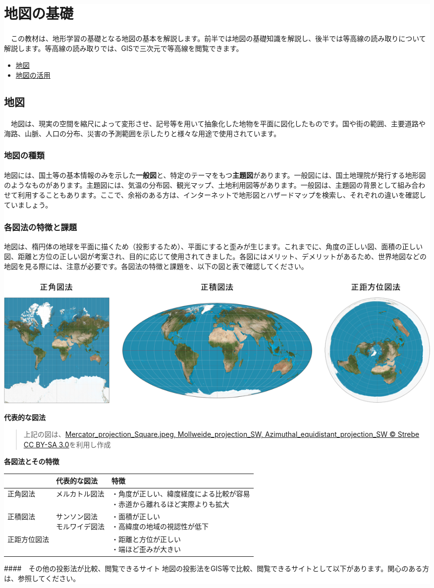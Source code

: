 # 地図の基礎
　この教材は、地形学習の基礎となる地図の基本を解説します。前半では地図の基礎知識を解説し、後半では等高線の読み取りについて解説します。等高線の読み取りでは、GISで三次元で等高線を閲覧できます。

- [地図](#地図)
- [地図の活用](#地図の活用)

## 地図
　地図は、現実の空間を縮尺によって変形させ、記号等を用いて抽象化した地物を平面に図化したものです。国や街の範囲、主要道路や海路、山脈、人口の分布、災害の予測範囲を示したりと様々な用途で使用されています。
　
### 地図の種類
地図には、国土等の基本情報のみを示した**一般図**と、特定のテーマをもつ**主題図**があります。一般図には、国土地理院が発行する地形図のようなものがあります。主題図には、気温の分布図、観光マップ、土地利用図等があります。一般図は、主題図の背景として組み合わせて利用することもあります。ここで、余裕のある方は、インターネットで地形図とハザードマップを検索し、それぞれの違いを確認していましょう。

### 各図法の特徴と課題
地図は、楕円体の地球を平面に描くため（投影するため）、平面にすると歪みが生じます。これまでに、角度の正しい図、面積の正しい図、距離と方位の正しい図が考案され、目的に応じて使用されてきました。各図にはメリット、デメリットがあるため、世界地図などの地図を見る際には、注意が必要です。各図法の特徴と課題を、以下の図と表で確認してください。

![map_projections](./img/map_projections.png)

**代表的な図法**

> 上記の図は、[Mercator_projection_Square.jpeg, Mollweide_projection_SW, Azimuthal_equidistant_projection_SW © Strebe CC BY-SA 3.0](https://en.wikipedia.org/wiki/List_of_map_projections)を利用し作成

**各図法とその特徴**

||代表的な図法|特徴|
|:---|:---|:---|
|正角図法|メルカトル図法|・角度が正しい、緯度経度による比較が容易<br> ・赤道から離れるほど実際よりも拡大|
|正積図法|サンソン図法<br>モルワイデ図法|・面積が正しい<br>・高緯度の地域の視認性が低下|
|正距方位図法||・距離と方位が正しい<br>・端ほど歪みが大きい|

####　その他の投影法が比較、閲覧できるサイト
地図の投影法をGIS等で比較、閲覧できるサイトとして以下があります。関心のある方は、参照してください。
